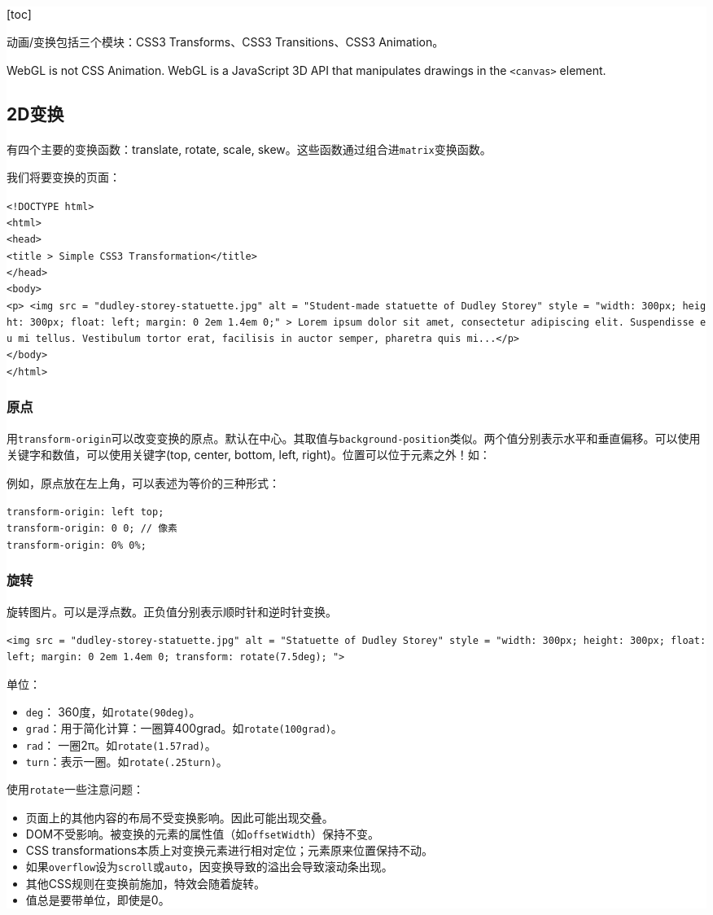 [toc]

动画/变换包括三个模块：CSS3 Transforms、CSS3 Transitions、CSS3 Animation。

WebGL is not CSS Animation. WebGL is a JavaScript 3D API that manipulates drawings in the `<canvas>` element.

## 2D变换

有四个主要的变换函数：translate, rotate, scale, skew。这些函数通过组合进`matrix`变换函数。

我们将要变换的页面：

	<!DOCTYPE html>
	<html>
	<head>
	<title > Simple CSS3 Transformation</title>
	</head>
	<body>
	<p> <img src = "dudley-storey-statuette.jpg" alt = "Student-made statuette of Dudley Storey" style = "width: 300px; height: 300px; float: left; margin: 0 2em 1.4em 0;" > Lorem ipsum dolor sit amet, consectetur adipiscing elit. Suspendisse eu mi tellus. Vestibulum tortor erat, facilisis in auctor semper, pharetra quis mi...</p>
	</body>
	</html>

### 原点

用`transform-origin`可以改变变换的原点。默认在中心。其取值与`background-position`类似。两个值分别表示水平和垂直偏移。可以使用关键字和数值，可以使用关键字(top, center, bottom, left, right)。位置可以位于元素之外！如：

例如，原点放在左上角，可以表述为等价的三种形式：

	transform-origin: left top;
	transform-origin: 0 0; // 像素
	transform-origin: 0% 0%;

### 旋转

旋转图片。可以是浮点数。正负值分别表示顺时针和逆时针变换。

	<img src = "dudley-storey-statuette.jpg" alt = "Statuette of Dudley Storey" style = "width: 300px; height: 300px; float: left; margin: 0 2em 1.4em 0; transform: rotate(7.5deg); ">

单位：

- `deg`： 360度，如`rotate(90deg)`。
- `grad`：用于简化计算：一圈算400grad。如`rotate(100grad)`。
- `rad`： 一圈2π。如`rotate(1.57rad)`。
- `turn`：表示一圈。如`rotate(.25turn)`。

使用`rotate`一些注意问题：

- 页面上的其他内容的布局不受变换影响。因此可能出现交叠。
- DOM不受影响。被变换的元素的属性值（如`offsetWidth`）保持不变。
- CSS transformations本质上对变换元素进行相对定位；元素原来位置保持不动。
- 如果`overflow`设为`scroll`或`auto`，因变换导致的溢出会导致滚动条出现。
- 其他CSS规则在变换前施加，特效会随着旋转。
- 值总是要带单位，即使是0。
